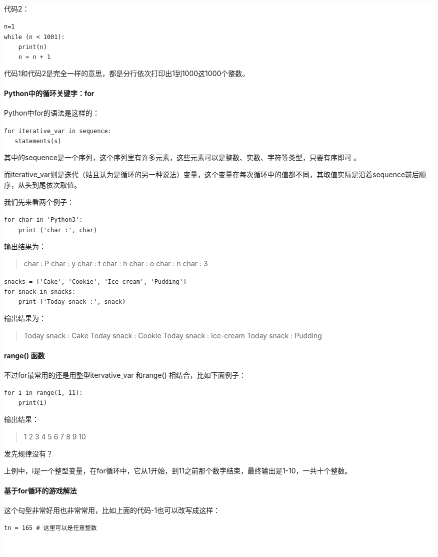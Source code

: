 </code></pre>
<p>代码2：</p>
<pre><code>n=1
while (n &lt; 1001):
    print(n)
    n = n + 1
</code></pre>
<p>代码1和代码2是完全一样的意思，都是分行依次打印出1到1000这1000个整数。</p>
<h4 id="pythonfor">Python中的循环关键字：for</h4>
<p>Python中for的语法是这样的：</p>
<pre><code>for iterative_var in sequence:
   statements(s)
</code></pre>
<p>其中的sequence是一个序列，这个序列里有许多元素，这些元素可以是整数、实数、字符等类型，只要有序即可 。</p>
<p>而iterative_var则是迭代（姑且认为是循环的另一种说法）变量，这个变量在每次循环中的值都不同，其取值实际是沿着sequence前后顺序，从头到尾依次取值。</p>
<p>我们先来看两个例子：</p>
<pre><code>for char in 'Python3':
    print ('char :', char)
</code></pre>
<p>输出结果为：</p>
<blockquote>
  <p>char : P 
  char : y 
  char : t 
  char : h 
  char : o 
  char : n 
  char : 3</p>
</blockquote>
<pre><code>snacks = ['Cake', 'Cookie', 'Ice-cream', 'Pudding']
for snack in snacks:
    print ('Today snack :', snack)
</code></pre>
<p>输出结果为：</p>
<blockquote>
  <p>Today snack : Cake 
  Today snack : Cookie 
  Today snack : Ice-cream 
  Today snack : Pudding</p>
</blockquote>
<h4 id="range">range() 函数</h4>
<p>不过for最常用的还是用整型itervative_var 和range() 相结合，比如下面例子：</p>
<pre><code>for i in range(1, 11):
    print(i)
</code></pre>
<p>输出结果：</p>
<blockquote>
  <p>1 
  2 
  3 
  4 
  5 
  6 
  7 
  8 
  9 
  10</p>
</blockquote>
<p>发先规律没有？</p>
<p>上例中，i是一个整型变量，在for循环中，它从1开始，到11之前那个数字结束，最终输出是1-10，一共十个整数。</p>
<h4 id="for">基于for循环的游戏解法</h4>
<p>这个句型非常好用也非常常用，比如上面的代码-1也可以改写成这样：</p>
<pre><code>tn = 165 # 这里可以是任意整数
